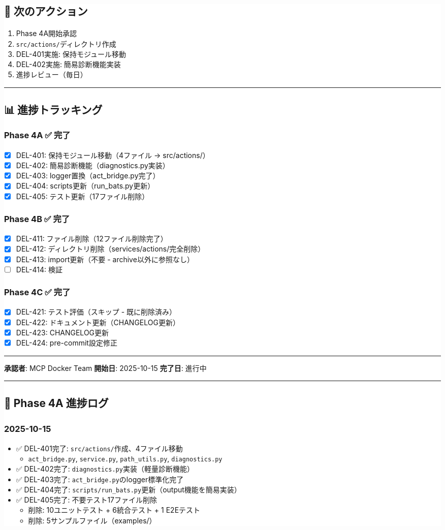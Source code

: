 
## 🚀 次のアクション

1. Phase 4A開始承認
2. `src/actions/`ディレクトリ作成
3. DEL-401実施: 保持モジュール移動
4. DEL-402実施: 簡易診断機能実装
5. 進捗レビュー（毎日）

---

## 📊 進捗トラッキング

### Phase 4A ✅ 完了
- [x] DEL-401: 保持モジュール移動（4ファイル → src/actions/）
- [x] DEL-402: 簡易診断機能（diagnostics.py実装）
- [x] DEL-403: logger置換（act_bridge.py完了）
- [x] DEL-404: scripts更新（run_bats.py更新）
- [x] DEL-405: テスト更新（17ファイル削除）

### Phase 4B ✅ 完了
- [x] DEL-411: ファイル削除（12ファイル削除完了）
- [x] DEL-412: ディレクトリ削除（services/actions/完全削除）
- [x] DEL-413: import更新（不要 - archive以外に参照なし）
- [ ] DEL-414: 検証

### Phase 4C ✅ 完了
- [x] DEL-421: テスト評価（スキップ - 既に削除済み）
- [x] DEL-422: ドキュメント更新（CHANGELOG更新）
- [x] DEL-423: CHANGELOG更新
- [x] DEL-424: pre-commit設定修正

---

**承認者**: MCP Docker Team
**開始日**: 2025-10-15
**完了日**: 進行中

---

## 📝 Phase 4A 進捗ログ

### 2025-10-15
- ✅ DEL-401完了: `src/actions/`作成、4ファイル移動
  - `act_bridge.py`, `service.py`, `path_utils.py`, `diagnostics.py`
- ✅ DEL-402完了: `diagnostics.py`実装（軽量診断機能）
- ✅ DEL-403完了: `act_bridge.py`のlogger標準化完了
- ✅ DEL-404完了: `scripts/run_bats.py`更新（output機能を簡易実装）
- ✅ DEL-405完了: 不要テスト17ファイル削除
  - 削除: 10ユニットテスト + 6統合テスト + 1 E2Eテスト
  - 削除: 5サンプルファイル（examples/）
